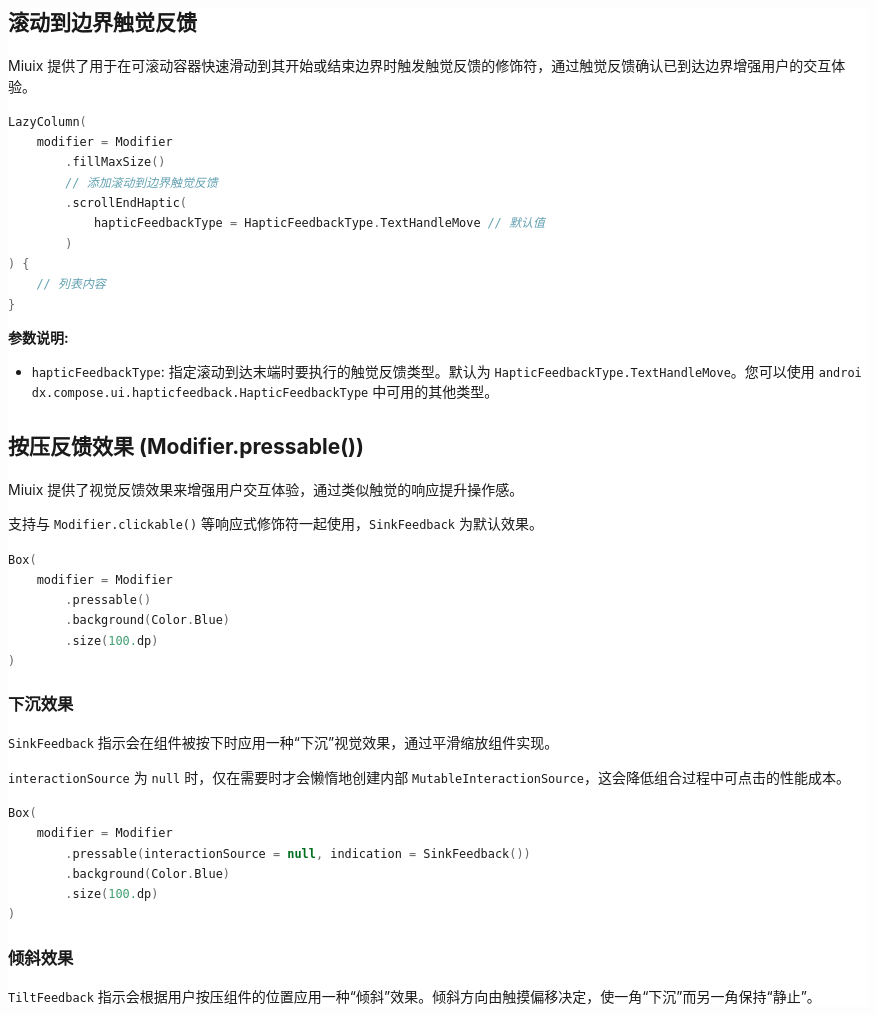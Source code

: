 ## 滚动到边界触觉反馈

Miuix 提供了用于在可滚动容器快速滑动到其开始或结束边界时触发触觉反馈的修饰符，通过触觉反馈确认已到达边界增强用户的交互体验。

```kotlin
LazyColumn(
    modifier = Modifier
        .fillMaxSize()
        // 添加滚动到边界触觉反馈
        .scrollEndHaptic(
            hapticFeedbackType = HapticFeedbackType.TextHandleMove // 默认值
        )
) {
    // 列表内容
}
```

**参数说明:**

*   `hapticFeedbackType`: 指定滚动到达末端时要执行的触觉反馈类型。默认为 `HapticFeedbackType.TextHandleMove`。您可以使用 `androidx.compose.ui.hapticfeedback.HapticFeedbackType` 中可用的其他类型。

## 按压反馈效果 (Modifier.pressable())

Miuix 提供了视觉反馈效果来增强用户交互体验，通过类似触觉的响应提升操作感。

支持与 `Modifier.clickable()` 等响应式修饰符一起使用，`SinkFeedback` 为默认效果。

```kotlin
Box(
    modifier = Modifier
        .pressable()
        .background(Color.Blue)
        .size(100.dp)
)
```

### 下沉效果

`SinkFeedback` 指示会在组件被按下时应用一种“下沉”视觉效果，通过平滑缩放组件实现。

`interactionSource` 为 `null` 时，仅在需要时才会懒惰地创建内部 `MutableInteractionSource`，这会降低组合过程中可点击的性能成本。

```kotlin
Box(
    modifier = Modifier
        .pressable(interactionSource = null, indication = SinkFeedback())
        .background(Color.Blue)
        .size(100.dp)
)
```

### 倾斜效果

`TiltFeedback` 指示会根据用户按压组件的位置应用一种“倾斜”效果。倾斜方向由触摸偏移决定，使一角“下沉”而另一角保持“静止”。
